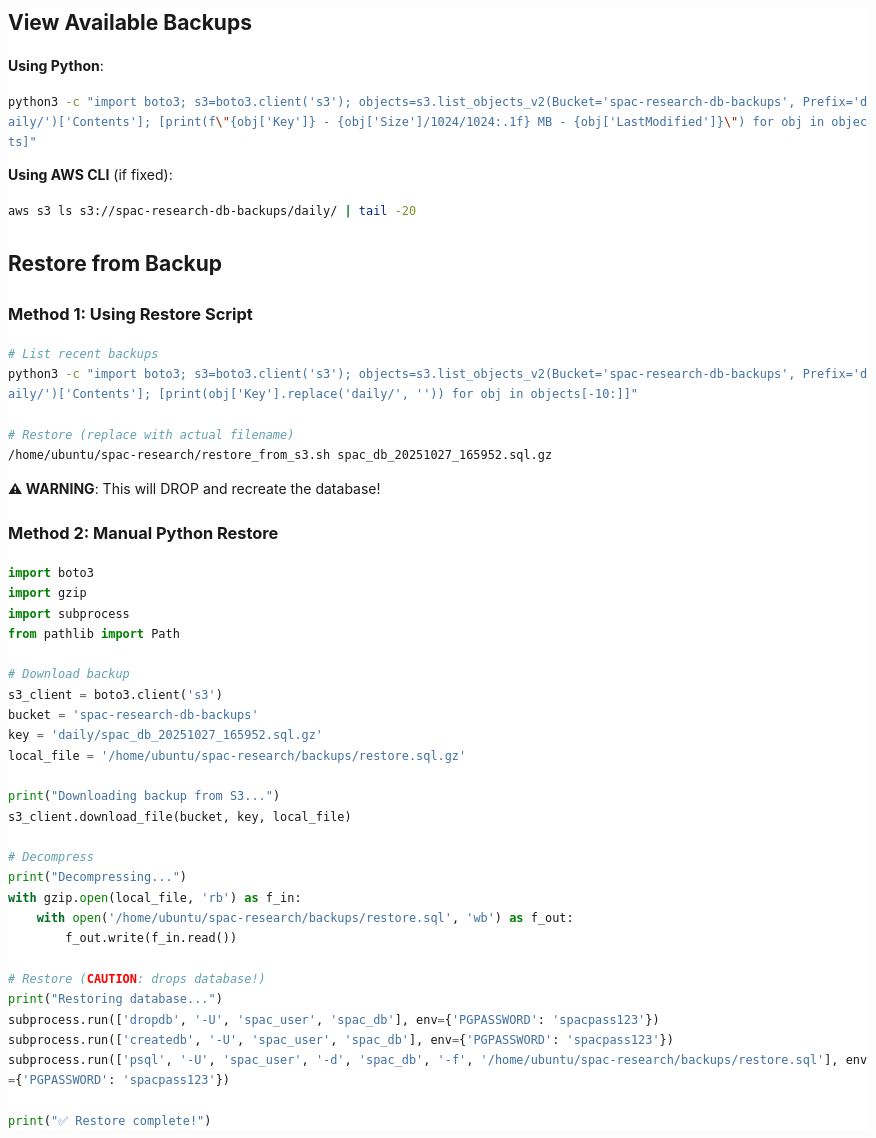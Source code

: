 ## View Available Backups

**Using Python**:
```bash
python3 -c "import boto3; s3=boto3.client('s3'); objects=s3.list_objects_v2(Bucket='spac-research-db-backups', Prefix='daily/')['Contents']; [print(f\"{obj['Key']} - {obj['Size']/1024/1024:.1f} MB - {obj['LastModified']}\") for obj in objects]"
```

**Using AWS CLI** (if fixed):
```bash
aws s3 ls s3://spac-research-db-backups/daily/ | tail -20
```

## Restore from Backup

### Method 1: Using Restore Script

```bash
# List recent backups
python3 -c "import boto3; s3=boto3.client('s3'); objects=s3.list_objects_v2(Bucket='spac-research-db-backups', Prefix='daily/')['Contents']; [print(obj['Key'].replace('daily/', '')) for obj in objects[-10:]]"

# Restore (replace with actual filename)
/home/ubuntu/spac-research/restore_from_s3.sh spac_db_20251027_165952.sql.gz
```

**⚠️ WARNING**: This will DROP and recreate the database!

### Method 2: Manual Python Restore

```python
import boto3
import gzip
import subprocess
from pathlib import Path

# Download backup
s3_client = boto3.client('s3')
bucket = 'spac-research-db-backups'
key = 'daily/spac_db_20251027_165952.sql.gz'
local_file = '/home/ubuntu/spac-research/backups/restore.sql.gz'

print("Downloading backup from S3...")
s3_client.download_file(bucket, key, local_file)

# Decompress
print("Decompressing...")
with gzip.open(local_file, 'rb') as f_in:
    with open('/home/ubuntu/spac-research/backups/restore.sql', 'wb') as f_out:
        f_out.write(f_in.read())

# Restore (CAUTION: drops database!)
print("Restoring database...")
subprocess.run(['dropdb', '-U', 'spac_user', 'spac_db'], env={'PGPASSWORD': 'spacpass123'})
subprocess.run(['createdb', '-U', 'spac_user', 'spac_db'], env={'PGPASSWORD': 'spacpass123'})
subprocess.run(['psql', '-U', 'spac_user', '-d', 'spac_db', '-f', '/home/ubuntu/spac-research/backups/restore.sql'], env={'PGPASSWORD': 'spacpass123'})

print("✅ Restore complete!")
```
